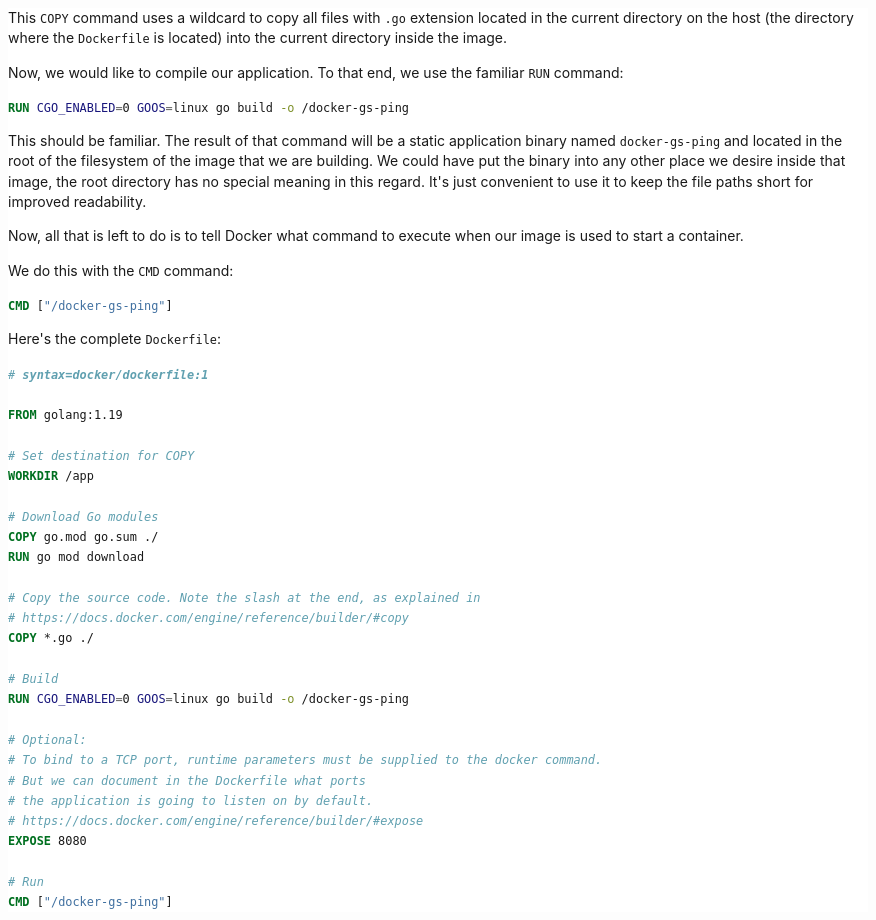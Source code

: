 This `COPY` command uses a wildcard to copy all files with `.go` extension
located in the current directory on the host (the directory where the `Dockerfile`
is located) into the current directory inside the image. 

Now, we would like to compile our application. To that end, we use the familiar
`RUN` command:

```dockerfile
RUN CGO_ENABLED=0 GOOS=linux go build -o /docker-gs-ping
```

This should be familiar. The result of that command will be a static application
binary named `docker-gs-ping` and located in the root of the filesystem of the
image that we are building. We could have put the binary into any other place we
desire inside that image, the root directory has no special meaning in this
regard. It's just convenient to use it to keep the file paths short for improved
readability.

Now, all that is left to do is to tell Docker what command to execute when our
image is used to start a container. 

We do this with the `CMD` command:

```dockerfile
CMD ["/docker-gs-ping"]
```

Here's the complete `Dockerfile`:

```dockerfile
# syntax=docker/dockerfile:1

FROM golang:1.19

# Set destination for COPY
WORKDIR /app

# Download Go modules
COPY go.mod go.sum ./
RUN go mod download

# Copy the source code. Note the slash at the end, as explained in
# https://docs.docker.com/engine/reference/builder/#copy
COPY *.go ./

# Build
RUN CGO_ENABLED=0 GOOS=linux go build -o /docker-gs-ping

# Optional:
# To bind to a TCP port, runtime parameters must be supplied to the docker command.
# But we can document in the Dockerfile what ports
# the application is going to listen on by default.
# https://docs.docker.com/engine/reference/builder/#expose
EXPOSE 8080

# Run
CMD ["/docker-gs-ping"]
```

